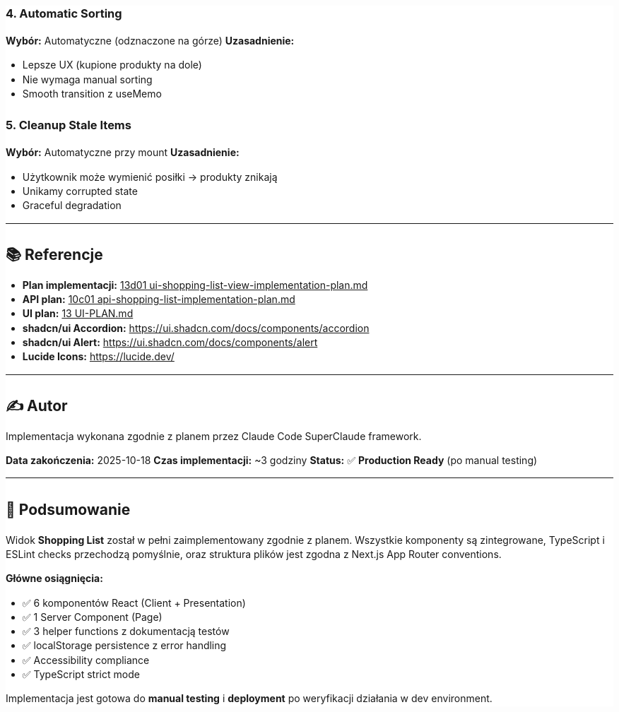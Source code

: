 ### 4. Automatic Sorting

**Wybór:** Automatyczne (odznaczone na górze)
**Uzasadnienie:**

- Lepsze UX (kupione produkty na dole)
- Nie wymaga manual sorting
- Smooth transition z useMemo

### 5. Cleanup Stale Items

**Wybór:** Automatyczne przy mount
**Uzasadnienie:**

- Użytkownik może wymienić posiłki → produkty znikają
- Unikamy corrupted state
- Graceful degradation

---

## 📚 Referencje

- **Plan implementacji:** [13d01 ui-shopping-list-view-implementation-plan.md](.ai/13d01%20ui-shopping-list-view-implementation-plan.md)
- **API plan:** [10c01 api-shopping-list-implementation-plan.md](.ai/10c01%20api-shopping-list-implementation-plan.md)
- **UI plan:** [13 UI-PLAN.md](.ai/13%20UI-PLAN.md)
- **shadcn/ui Accordion:** https://ui.shadcn.com/docs/components/accordion
- **shadcn/ui Alert:** https://ui.shadcn.com/docs/components/alert
- **Lucide Icons:** https://lucide.dev/

---

## ✍️ Autor

Implementacja wykonana zgodnie z planem przez Claude Code SuperClaude framework.

**Data zakończenia:** 2025-10-18
**Czas implementacji:** ~3 godziny
**Status:** ✅ **Production Ready** (po manual testing)

---

## 🎉 Podsumowanie

Widok **Shopping List** został w pełni zaimplementowany zgodnie z planem. Wszystkie komponenty są zintegrowane, TypeScript i ESLint checks przechodzą pomyślnie, oraz struktura plików jest zgodna z Next.js App Router conventions.

**Główne osiągnięcia:**

- ✅ 6 komponentów React (Client + Presentation)
- ✅ 1 Server Component (Page)
- ✅ 3 helper functions z dokumentacją testów
- ✅ localStorage persistence z error handling
- ✅ Accessibility compliance
- ✅ TypeScript strict mode

Implementacja jest gotowa do **manual testing** i **deployment** po weryfikacji działania w dev environment.
